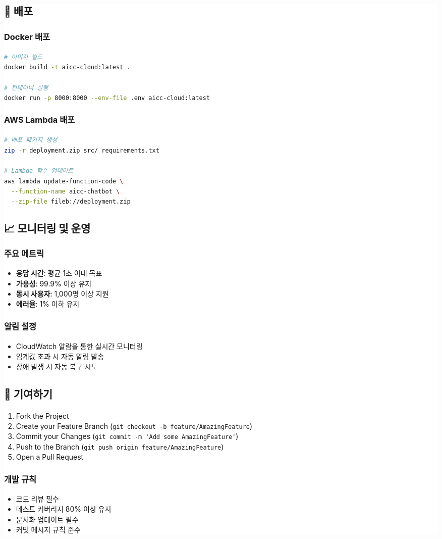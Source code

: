## 🚀 배포

### Docker 배포
```bash
# 이미지 빌드
docker build -t aicc-cloud:latest .

# 컨테이너 실행
docker run -p 8000:8000 --env-file .env aicc-cloud:latest
```

### AWS Lambda 배포
```bash
# 배포 패키지 생성
zip -r deployment.zip src/ requirements.txt

# Lambda 함수 업데이트
aws lambda update-function-code \
  --function-name aicc-chatbot \
  --zip-file fileb://deployment.zip
```

## 📈 모니터링 및 운영

### 주요 메트릭
- **응답 시간**: 평균 1초 이내 목표
- **가용성**: 99.9% 이상 유지
- **동시 사용자**: 1,000명 이상 지원
- **에러율**: 1% 이하 유지

### 알림 설정
- CloudWatch 알람을 통한 실시간 모니터링
- 임계값 초과 시 자동 알림 발송
- 장애 발생 시 자동 복구 시도

## 🤝 기여하기

1. Fork the Project
2. Create your Feature Branch (`git checkout -b feature/AmazingFeature`)
3. Commit your Changes (`git commit -m 'Add some AmazingFeature'`)
4. Push to the Branch (`git push origin feature/AmazingFeature`)
5. Open a Pull Request

### 개발 규칙
- 코드 리뷰 필수
- 테스트 커버리지 80% 이상 유지
- 문서화 업데이트 필수
- 커밋 메시지 규칙 준수
